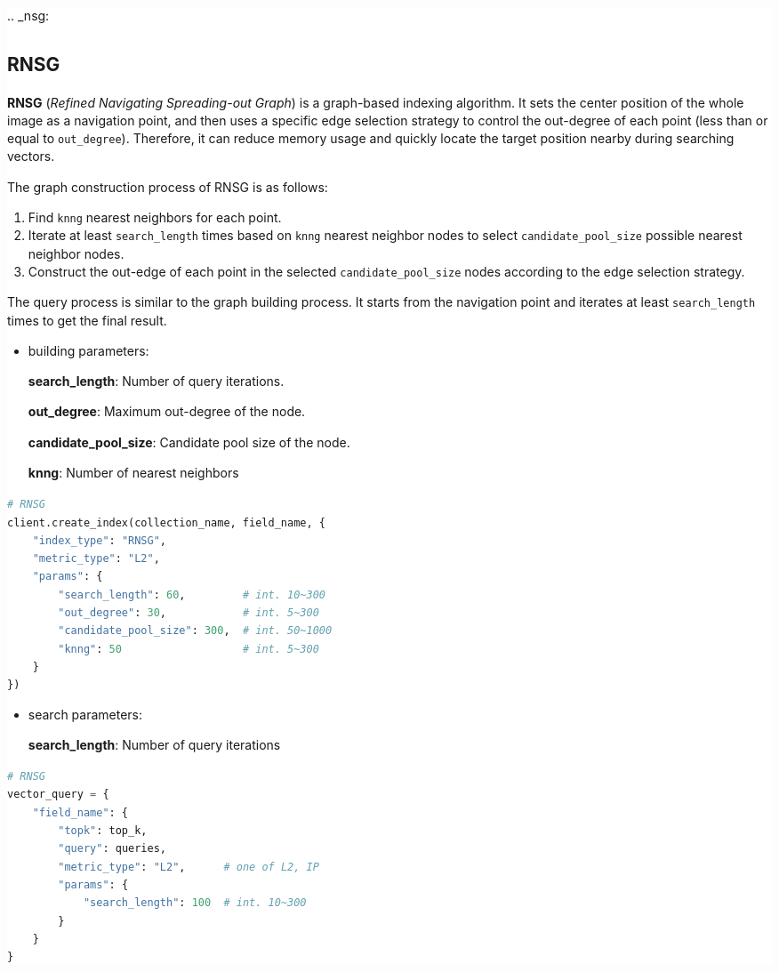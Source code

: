 
.. _nsg:
## RNSG

**RNSG** (*Refined Navigating Spreading-out Graph*) is a graph-based indexing algorithm. It sets the center position of the whole image as a navigation point, and then uses a specific edge selection strategy to control the out-degree of each point (less than or equal to `out_degree`). Therefore, it can reduce memory usage and quickly locate the target position nearby during searching vectors.

The graph construction process of RNSG is as follows:

1. Find `knng` nearest neighbors for each point.
2. Iterate at least `search_length` times based on `knng` nearest neighbor nodes to select `candidate_pool_size` possible nearest neighbor nodes.
3. Construct the out-edge of each point in the selected `candidate_pool_size` nodes according to the edge selection strategy.

The query process is similar to the graph building process. It starts from the navigation point and iterates at least `search_length` times to get the final result.

- building parameters:

	**search_length**: Number of query iterations.

	**out_degree**: Maximum out-degree of the node.

	**candidate_pool_size**: Candidate pool size of the node.

	**knng**: Number of nearest neighbors

```python
# RNSG
client.create_index(collection_name, field_name, {
    "index_type": "RNSG",
    "metric_type": "L2",
    "params": {
        "search_length": 60,         # int. 10~300
        "out_degree": 30,            # int. 5~300
        "candidate_pool_size": 300,  # int. 50~1000
        "knng": 50                   # int. 5~300
    }
})
```

- search parameters:

	**search_length**: Number of query iterations

```python
# RNSG
vector_query = {
    "field_name": {
        "topk": top_k,
        "query": queries,
        "metric_type": "L2",      # one of L2, IP
        "params": {
            "search_length": 100  # int. 10~300
        }
    }
}
```


